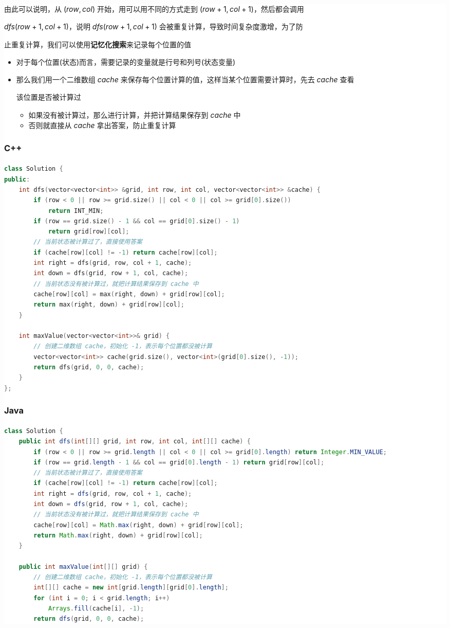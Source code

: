   由此可以说明，从 $(row, col)$ 开始，用可以用不同的方式走到 $(row + 1, col + 1)$，然后都会调用 

  $dfs(row + 1, col + 1)$，说明 $dfs(row + 1, col + 1)$ 会被重复计算，导致时间复杂度激增，为了防

  止重复计算，我们可以使用**记忆化搜索**来记录每个位置的值

- 对于每个位置(状态)而言，需要记录的变量就是行号和列号(状态变量)

- 那么我们用一个二维数组 $cache$ 来保存每个位置计算的值，这样当某个位置需要计算时，先去 $cache$ 查看
  
    该位置是否被计算过
    
    - 如果没有被计算过，那么进行计算，并把计算结果保存到 $cache$ 中
    - 否则就直接从 $cache$ 拿出答案，防止重复计算



### **C++**

```C++
class Solution {
public:
    int dfs(vector<vector<int>> &grid, int row, int col, vector<vector<int>> &cache) {
        if (row < 0 || row >= grid.size() || col < 0 || col >= grid[0].size()) 
            return INT_MIN;
        if (row == grid.size() - 1 && col == grid[0].size() - 1) 
            return grid[row][col];
        // 当前状态被计算过了，直接使用答案
        if (cache[row][col] != -1) return cache[row][col];
        int right = dfs(grid, row, col + 1, cache);
        int down = dfs(grid, row + 1, col, cache);
        // 当前状态没有被计算过，就把计算结果保存到 cache 中
        cache[row][col] = max(right, down) + grid[row][col];
        return max(right, down) + grid[row][col];
    }

    int maxValue(vector<vector<int>>& grid) {
        // 创建二维数组 cache，初始化 -1，表示每个位置都没被计算
        vector<vector<int>> cache(grid.size(), vector<int>(grid[0].size(), -1));
        return dfs(grid, 0, 0, cache);
    }
};
```



### **Java**

```Java
class Solution {
    public int dfs(int[][] grid, int row, int col, int[][] cache) {
        if (row < 0 || row >= grid.length || col < 0 || col >= grid[0].length) return Integer.MIN_VALUE;
        if (row == grid.length - 1 && col == grid[0].length - 1) return grid[row][col];
        // 当前状态被计算过了，直接使用答案
        if (cache[row][col] != -1) return cache[row][col];
        int right = dfs(grid, row, col + 1, cache);
        int down = dfs(grid, row + 1, col, cache);
        // 当前状态没有被计算过，就把计算结果保存到 cache 中
        cache[row][col] = Math.max(right, down) + grid[row][col];
        return Math.max(right, down) + grid[row][col];
    }

    public int maxValue(int[][] grid) {
        // 创建二维数组 cache，初始化 -1，表示每个位置都没被计算
        int[][] cache = new int[grid.length][grid[0].length];
        for (int i = 0; i < grid.length; i++)
            Arrays.fill(cache[i], -1);
        return dfs(grid, 0, 0, cache);
```